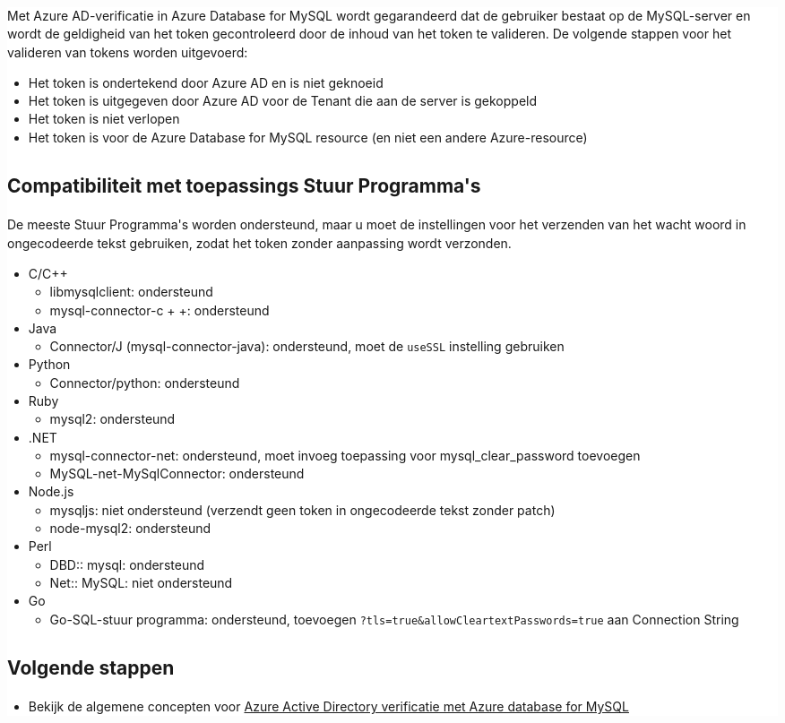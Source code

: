 Met Azure AD-verificatie in Azure Database for MySQL wordt gegarandeerd dat de gebruiker bestaat op de MySQL-server en wordt de geldigheid van het token gecontroleerd door de inhoud van het token te valideren. De volgende stappen voor het valideren van tokens worden uitgevoerd:

-   Het token is ondertekend door Azure AD en is niet geknoeid
-   Het token is uitgegeven door Azure AD voor de Tenant die aan de server is gekoppeld
-   Het token is niet verlopen
-   Het token is voor de Azure Database for MySQL resource (en niet een andere Azure-resource)

## <a name="compatibility-with-application-drivers"></a>Compatibiliteit met toepassings Stuur Programma's

De meeste Stuur Programma's worden ondersteund, maar u moet de instellingen voor het verzenden van het wacht woord in ongecodeerde tekst gebruiken, zodat het token zonder aanpassing wordt verzonden.

* C/C++
  * libmysqlclient: ondersteund
  * mysql-connector-c + +: ondersteund
* Java
  * Connector/J (mysql-connector-java): ondersteund, moet de `useSSL` instelling gebruiken
* Python
  * Connector/python: ondersteund
* Ruby
  * mysql2: ondersteund
* .NET
  * mysql-connector-net: ondersteund, moet invoeg toepassing voor mysql_clear_password toevoegen
  * MySQL-net-MySqlConnector: ondersteund
* Node.js
  * mysqljs: niet ondersteund (verzendt geen token in ongecodeerde tekst zonder patch)
  * node-mysql2: ondersteund
* Perl
  * DBD:: mysql: ondersteund
  * Net:: MySQL: niet ondersteund
* Go
  * Go-SQL-stuur programma: ondersteund, toevoegen `?tls=true&allowCleartextPasswords=true` aan Connection String

## <a name="next-steps"></a>Volgende stappen

* Bekijk de algemene concepten voor [Azure Active Directory verificatie met Azure database for MySQL](concepts-azure-ad-authentication.md)



[1]: ./media/concepts-azure-ad-authentication/authentication-flow.png
[2]: ./media/concepts-azure-ad-authentication/set-azure-ad-admin.png
